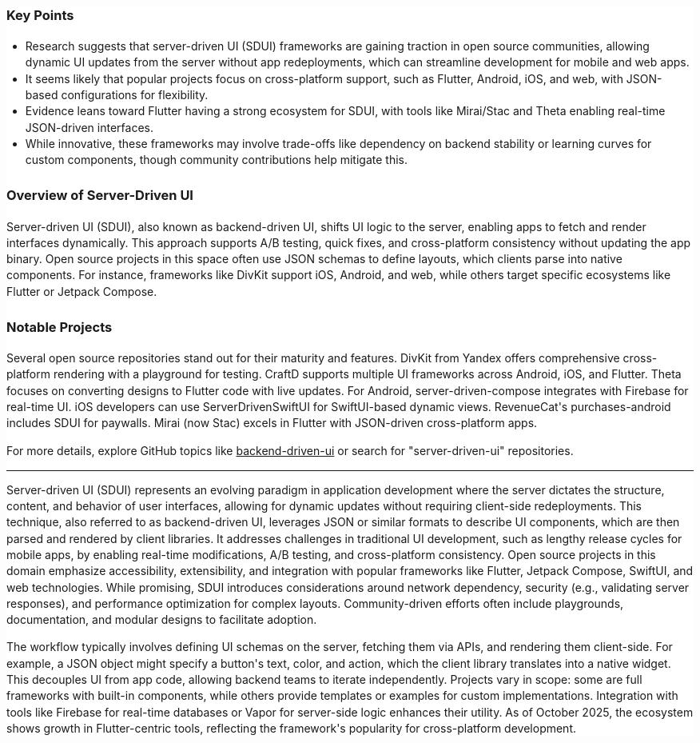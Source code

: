 ### Key Points
- Research suggests that server-driven UI (SDUI) frameworks are gaining traction in open source communities, allowing dynamic UI updates from the server without app redeployments, which can streamline development for mobile and web apps.
- It seems likely that popular projects focus on cross-platform support, such as Flutter, Android, iOS, and web, with JSON-based configurations for flexibility.
- Evidence leans toward Flutter having a strong ecosystem for SDUI, with tools like Mirai/Stac and Theta enabling real-time JSON-driven interfaces.
- While innovative, these frameworks may involve trade-offs like dependency on backend stability or learning curves for custom components, though community contributions help mitigate this.

### Overview of Server-Driven UI
Server-driven UI (SDUI), also known as backend-driven UI, shifts UI logic to the server, enabling apps to fetch and render interfaces dynamically. This approach supports A/B testing, quick fixes, and cross-platform consistency without updating the app binary. Open source projects in this space often use JSON schemas to define layouts, which clients parse into native components. For instance, frameworks like DivKit support iOS, Android, and web, while others target specific ecosystems like Flutter or Jetpack Compose.

### Notable Projects
Several open source repositories stand out for their maturity and features. DivKit from Yandex offers comprehensive cross-platform rendering with a playground for testing. CraftD supports multiple UI frameworks across Android, iOS, and Flutter. Theta focuses on converting designs to Flutter code with live updates. For Android, server-driven-compose integrates with Firebase for real-time UI. iOS developers can use ServerDrivenSwiftUI for SwiftUI-based dynamic views. RevenueCat's purchases-android includes SDUI for paywalls. Mirai (now Stac) excels in Flutter with JSON-driven cross-platform apps.

For more details, explore GitHub topics like [backend-driven-ui](https://github.com/topics/backend-driven-ui) or search for "server-driven-ui" repositories.

---

Server-driven UI (SDUI) represents an evolving paradigm in application development where the server dictates the structure, content, and behavior of user interfaces, allowing for dynamic updates without requiring client-side redeployments. This technique, also referred to as backend-driven UI, leverages JSON or similar formats to describe UI components, which are then parsed and rendered by client libraries. It addresses challenges in traditional UI development, such as lengthy release cycles for mobile apps, by enabling real-time modifications, A/B testing, and cross-platform consistency. Open source projects in this domain emphasize accessibility, extensibility, and integration with popular frameworks like Flutter, Jetpack Compose, SwiftUI, and web technologies. While promising, SDUI introduces considerations around network dependency, security (e.g., validating server responses), and performance optimization for complex layouts. Community-driven efforts often include playgrounds, documentation, and modular designs to facilitate adoption.

The workflow typically involves defining UI schemas on the server, fetching them via APIs, and rendering them client-side. For example, a JSON object might specify a button's text, color, and action, which the client library translates into a native widget. This decouples UI from app code, allowing backend teams to iterate independently. Projects vary in scope: some are full frameworks with built-in components, while others provide templates or examples for custom implementations. Integration with tools like Firebase for real-time databases or Vapor for server-side logic enhances their utility. As of October 2025, the ecosystem shows growth in Flutter-centric tools, reflecting the framework's popularity for cross-platform development.
